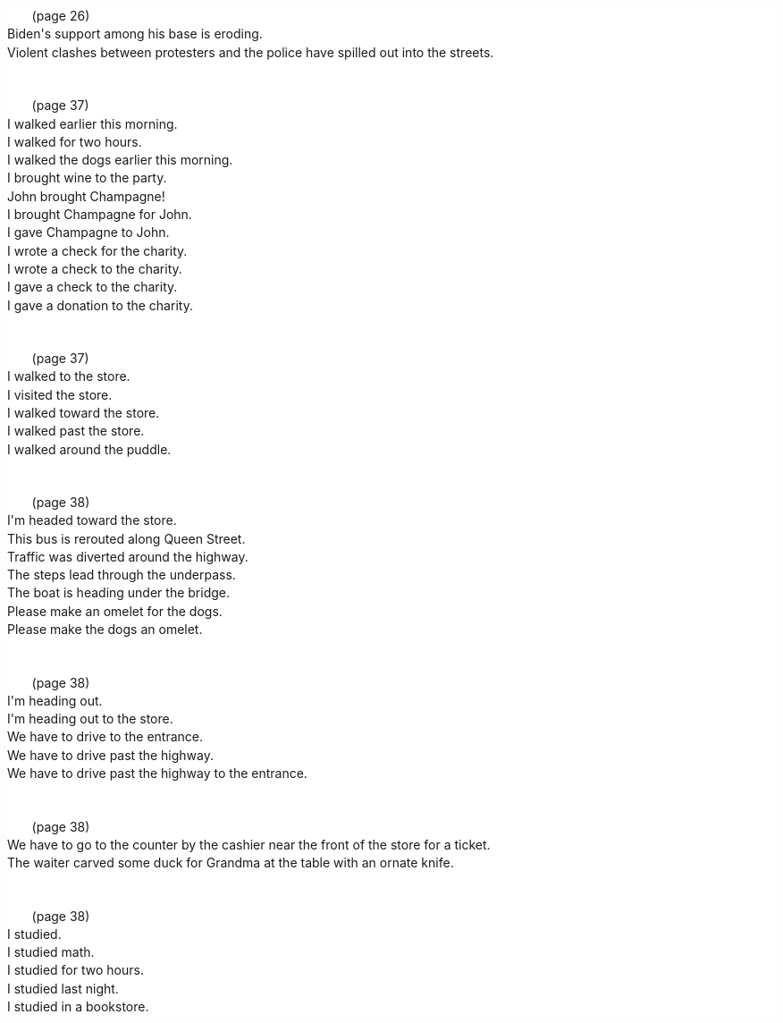 #
&nbsp;&nbsp;&nbsp;&nbsp;&nbsp;&nbsp;&nbsp;(page 26)  
Biden's support among his base is eroding.  
Violent clashes between protesters and the police have spilled out into the streets.  

#
&nbsp;&nbsp;&nbsp;&nbsp;&nbsp;&nbsp;&nbsp;(page 37)  
I walked earlier this morning.  
I walked for two hours.  
I walked the dogs earlier this morning.  
I brought wine to the party.  
John brought Champagne!  
I brought Champagne for John.  
I gave Champagne to John.  
I wrote a check for the charity.  
I wrote a check to the charity.  
I gave a check to the charity.  
I gave a donation to the charity.  

#
&nbsp;&nbsp;&nbsp;&nbsp;&nbsp;&nbsp;&nbsp;(page 37)  
I walked to the store.  
I visited the store.  
I walked toward the store.  
I walked past the store.  
I walked around the puddle.  

#
&nbsp;&nbsp;&nbsp;&nbsp;&nbsp;&nbsp;&nbsp;(page 38)  
I'm headed toward the store.  
This bus is rerouted along Queen Street.  
Traffic was diverted around the highway.  
The steps lead through the underpass.  
The boat is heading under the bridge.  
Please make an omelet for the dogs.  
Please make the dogs an omelet.  

#
&nbsp;&nbsp;&nbsp;&nbsp;&nbsp;&nbsp;&nbsp;(page 38)  
I'm heading out.  
I'm heading out to the store.  
We have to drive to the entrance.  
We have to drive past the highway.  
We have to drive past the highway to the entrance.  

#
&nbsp;&nbsp;&nbsp;&nbsp;&nbsp;&nbsp;&nbsp;(page 38)  
We have to go to the counter by the cashier near the front of the store for a ticket.  
The waiter carved some duck for Grandma at the table with an ornate knife.  

#
&nbsp;&nbsp;&nbsp;&nbsp;&nbsp;&nbsp;&nbsp;(page 38)  
I studied.  
I studied math.  
I studied for two hours.  
I studied last night.  
I studied in a bookstore.  
